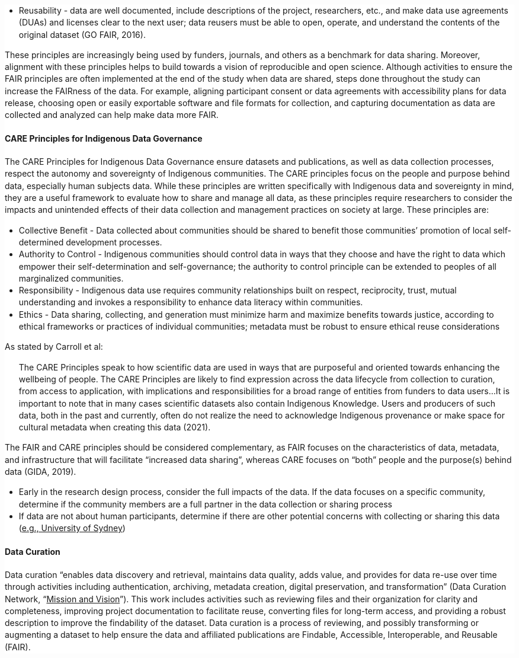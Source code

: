 * Reusability - data are well documented, include descriptions of the project, researchers, etc., and make data use agreements (DUAs) and licenses clear to the next user; data reusers must be able to open, operate, and understand the contents of the original dataset (GO FAIR, 2016).

These principles are increasingly being used by funders, journals, and others as a benchmark for data sharing. Moreover, alignment with these principles helps to build towards a vision of reproducible and open science. Although activities to ensure the FAIR principles are often implemented at the end of the study when data are shared, steps done throughout the study can increase the FAIRness of the data. For example, aligning participant consent or data agreements with accessibility plans for data release, choosing open or easily exportable software and file formats for collection, and capturing documentation as data are collected and analyzed can help make data more FAIR.
#### CARE Principles for Indigenous Data Governance
The CARE Principles for Indigenous Data Governance ensure datasets and publications, as well as data collection processes, respect the autonomy and sovereignty of Indigenous communities. The CARE principles focus on the people and purpose behind data, especially human subjects data. While these principles are written specifically with Indigenous data and sovereignty in mind, they are a useful framework to evaluate how to share and manage all data, as these principles require researchers to consider the impacts and unintended effects of their data collection and management practices on society at large. These principles are:
* Collective Benefit - Data collected about communities should be shared to benefit those communities’ promotion of local self-determined development processes.
* Authority to Control - Indigenous communities should control data in ways that they choose and have the right to data which empower their self-determination and self-governance; the authority to control principle can be extended to peoples of all marginalized communities.
* Responsibility - Indigenous data use requires community relationships built on respect, reciprocity, trust, mutual understanding and invokes a responsibility to enhance data literacy within communities.
* Ethics - Data sharing, collecting, and generation must minimize harm and maximize benefits towards justice, according to ethical frameworks or practices of individual communities; metadata must be robust to ensure ethical reuse considerations

As stated by Carroll et al:
<ol>The CARE Principles speak to how scientific data are used in ways that are purposeful and oriented towards enhancing the wellbeing of people. The CARE Principles are likely to find expression across the data lifecycle from collection to curation, from access to application, with implications and responsibilities for a broad range of entities from funders to data users…It is important to note that in many cases scientific datasets also contain Indigenous Knowledge. Users and producers of such data, both in the past and currently, often do not realize the need to acknowledge Indigenous provenance or make space for cultural metadata when creating this data (2021).</ol>

The FAIR and CARE principles should be considered complementary, as FAIR focuses on the
characteristics of data, metadata, and infrastructure that will facilitate “increased data sharing”,
whereas CARE focuses on “both” people and the purpose(s) behind data (GIDA, 2019).
* Early in the research design process, consider the full impacts of the data. If the data
focuses on a specific community, determine if the community members are a full partner
in the data collection or sharing process
* If data are not about human participants, determine if there are other potential concerns
with collecting or sharing this data ([e.g., University of Sydney](https://www.sciencedaily.com/releases/2018/07/180723142834.htm))

#### Data Curation
Data curation “enables data discovery and retrieval, maintains data quality, adds value, and provides for data re-use over time through activities including authentication, archiving, metadata creation, digital preservation, and transformation” (Data Curation Network, “[Mission and Vision](https://datacurationnetwork.org/about/our-mission/)”). This work includes activities such as reviewing files and their organization for clarity and completeness, improving project documentation to facilitate reuse, converting files for long-term access, and providing a robust description to improve the findability of the dataset. Data curation is a process of reviewing, and possibly transforming or augmenting a dataset to help ensure the data and affiliated publications are Findable, Accessible, Interoperable, and Reusable (FAIR).
